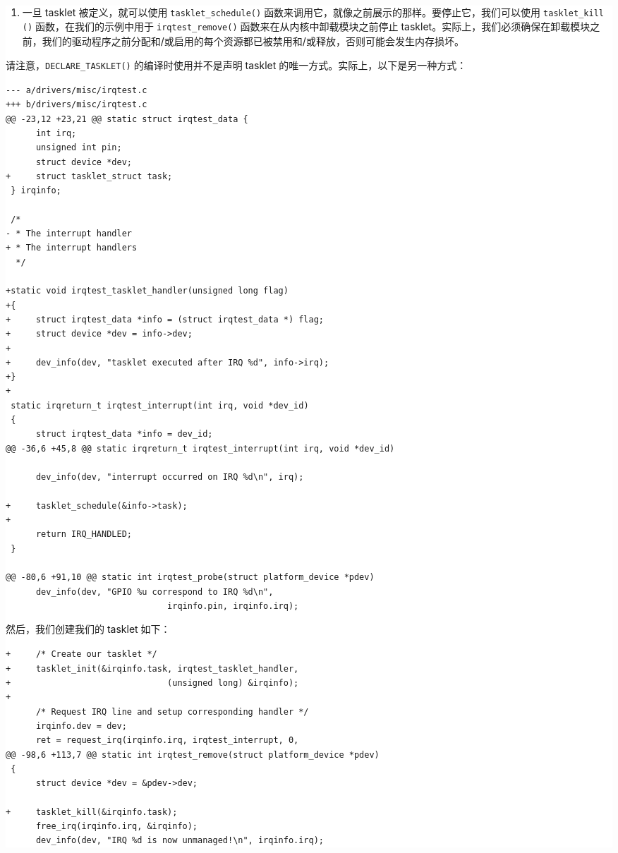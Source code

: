 1.  一旦 tasklet 被定义，就可以使用 `tasklet_schedule()` 函数来调用它，就像之前展示的那样。要停止它，我们可以使用 `tasklet_kill()` 函数，在我们的示例中用于 `irqtest_remove()` 函数来在从内核中卸载模块之前停止 tasklet。实际上，我们必须确保在卸载模块之前，我们的驱动程序之前分配和/或启用的每个资源都已被禁用和/或释放，否则可能会发生内存损坏。

请注意，`DECLARE_TASKLET()` 的编译时使用并不是声明 tasklet 的唯一方式。实际上，以下是另一种方式：

```
--- a/drivers/misc/irqtest.c
+++ b/drivers/misc/irqtest.c
@@ -23,12 +23,21 @@ static struct irqtest_data {
      int irq;
      unsigned int pin;
      struct device *dev;
+     struct tasklet_struct task;
 } irqinfo;

 /*
- * The interrupt handler
+ * The interrupt handlers
  */

+static void irqtest_tasklet_handler(unsigned long flag)
+{
+     struct irqtest_data *info = (struct irqtest_data *) flag;
+     struct device *dev = info->dev;
+
+     dev_info(dev, "tasklet executed after IRQ %d", info->irq);
+}
+
 static irqreturn_t irqtest_interrupt(int irq, void *dev_id)
 {
      struct irqtest_data *info = dev_id;
@@ -36,6 +45,8 @@ static irqreturn_t irqtest_interrupt(int irq, void *dev_id)

      dev_info(dev, "interrupt occurred on IRQ %d\n", irq);

+     tasklet_schedule(&info->task);
+
      return IRQ_HANDLED;
 }

@@ -80,6 +91,10 @@ static int irqtest_probe(struct platform_device *pdev)
      dev_info(dev, "GPIO %u correspond to IRQ %d\n",
                                irqinfo.pin, irqinfo.irq);
```

然后，我们创建我们的 tasklet 如下：

```
+     /* Create our tasklet */
+     tasklet_init(&irqinfo.task, irqtest_tasklet_handler,
+                               (unsigned long) &irqinfo);
+
      /* Request IRQ line and setup corresponding handler */
      irqinfo.dev = dev;
      ret = request_irq(irqinfo.irq, irqtest_interrupt, 0,
@@ -98,6 +113,7 @@ static int irqtest_remove(struct platform_device *pdev)
 {
      struct device *dev = &pdev->dev;

+     tasklet_kill(&irqinfo.task);
      free_irq(irqinfo.irq, &irqinfo);
      dev_info(dev, "IRQ %d is now unmanaged!\n", irqinfo.irq);
```
